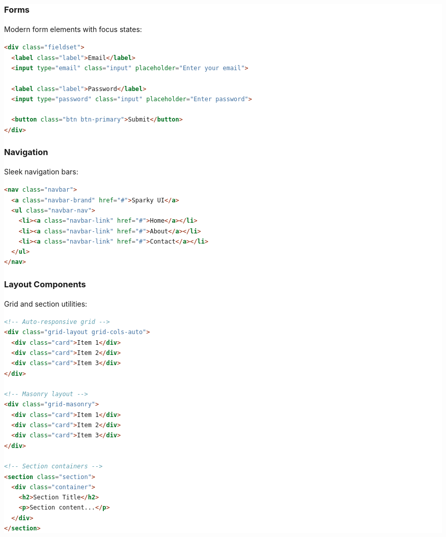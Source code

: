 ### Forms

Modern form elements with focus states:

```html
<div class="fieldset">
  <label class="label">Email</label>
  <input type="email" class="input" placeholder="Enter your email">
  
  <label class="label">Password</label>
  <input type="password" class="input" placeholder="Enter password">
  
  <button class="btn btn-primary">Submit</button>
</div>
```

### Navigation

Sleek navigation bars:

```html
<nav class="navbar">
  <a class="navbar-brand" href="#">Sparky UI</a>
  <ul class="navbar-nav">
    <li><a class="navbar-link" href="#">Home</a></li>
    <li><a class="navbar-link" href="#">About</a></li>
    <li><a class="navbar-link" href="#">Contact</a></li>
  </ul>
</nav>
```

### Layout Components

Grid and section utilities:

```html
<!-- Auto-responsive grid -->
<div class="grid-layout grid-cols-auto">
  <div class="card">Item 1</div>
  <div class="card">Item 2</div>
  <div class="card">Item 3</div>
</div>

<!-- Masonry layout -->
<div class="grid-masonry">
  <div class="card">Item 1</div>
  <div class="card">Item 2</div>
  <div class="card">Item 3</div>
</div>

<!-- Section containers -->
<section class="section">
  <div class="container">
    <h2>Section Title</h2>
    <p>Section content...</p>
  </div>
</section>
```
